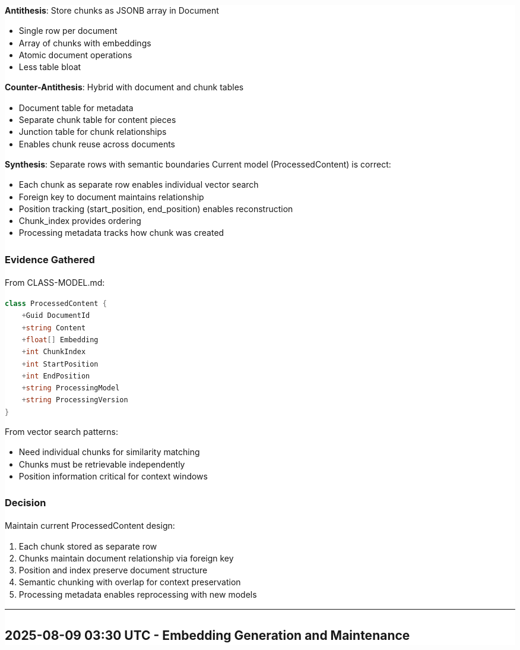 **Antithesis**: Store chunks as JSONB array in Document
- Single row per document
- Array of chunks with embeddings
- Atomic document operations
- Less table bloat

**Counter-Antithesis**: Hybrid with document and chunk tables
- Document table for metadata
- Separate chunk table for content pieces
- Junction table for chunk relationships
- Enables chunk reuse across documents

**Synthesis**: Separate rows with semantic boundaries
Current model (ProcessedContent) is correct:
- Each chunk as separate row enables individual vector search
- Foreign key to document maintains relationship
- Position tracking (start_position, end_position) enables reconstruction
- Chunk_index provides ordering
- Processing metadata tracks how chunk was created

### Evidence Gathered

From CLASS-MODEL.md:
```csharp
class ProcessedContent {
    +Guid DocumentId
    +string Content
    +float[] Embedding
    +int ChunkIndex
    +int StartPosition
    +int EndPosition
    +string ProcessingModel
    +string ProcessingVersion
}
```

From vector search patterns:
- Need individual chunks for similarity matching
- Chunks must be retrievable independently
- Position information critical for context windows

### Decision

Maintain current ProcessedContent design:
1. Each chunk stored as separate row
2. Chunks maintain document relationship via foreign key
3. Position and index preserve document structure
4. Semantic chunking with overlap for context preservation
5. Processing metadata enables reprocessing with new models

---

## 2025-08-09 03:30 UTC - Embedding Generation and Maintenance
